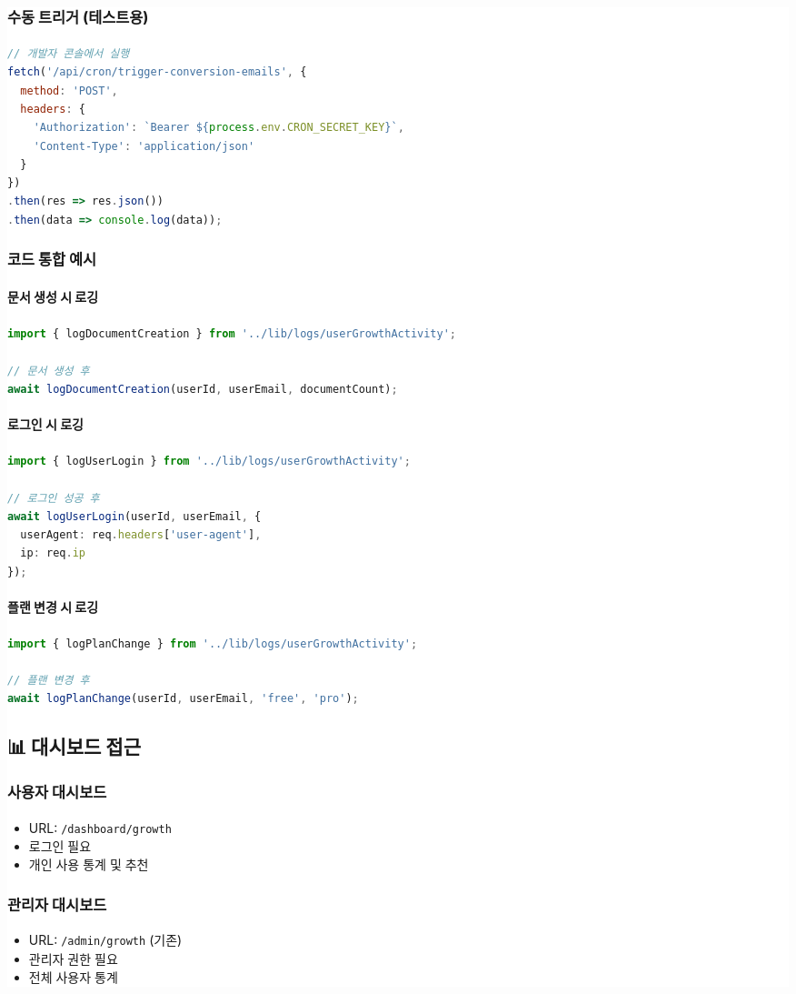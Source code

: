 ### 수동 트리거 (테스트용)
```javascript
// 개발자 콘솔에서 실행
fetch('/api/cron/trigger-conversion-emails', {
  method: 'POST',
  headers: {
    'Authorization': `Bearer ${process.env.CRON_SECRET_KEY}`,
    'Content-Type': 'application/json'
  }
})
.then(res => res.json())
.then(data => console.log(data));
```

### 코드 통합 예시

#### 문서 생성 시 로깅
```typescript
import { logDocumentCreation } from '../lib/logs/userGrowthActivity';

// 문서 생성 후
await logDocumentCreation(userId, userEmail, documentCount);
```

#### 로그인 시 로깅
```typescript
import { logUserLogin } from '../lib/logs/userGrowthActivity';

// 로그인 성공 후
await logUserLogin(userId, userEmail, { 
  userAgent: req.headers['user-agent'],
  ip: req.ip 
});
```

#### 플랜 변경 시 로깅
```typescript
import { logPlanChange } from '../lib/logs/userGrowthActivity';

// 플랜 변경 후
await logPlanChange(userId, userEmail, 'free', 'pro');
```

## 📊 대시보드 접근

### 사용자 대시보드
- URL: `/dashboard/growth`
- 로그인 필요
- 개인 사용 통계 및 추천

### 관리자 대시보드
- URL: `/admin/growth` (기존)
- 관리자 권한 필요
- 전체 사용자 통계
